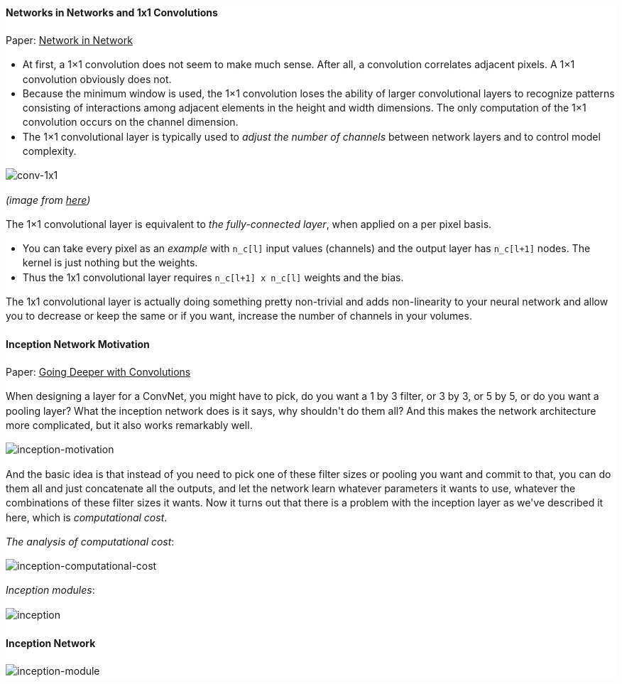 #### Networks in Networks and 1x1 Convolutions

Paper: [Network in Network](https://arxiv.org/abs/1312.4400)

- At first, a 1×1 convolution does not seem to make much sense. After all, a convolution correlates adjacent pixels. A 1×1 convolution obviously does not.
- Because the minimum window is used, the 1×1 convolution loses the ability of larger convolutional layers to recognize patterns consisting of interactions among adjacent elements in the height and width dimensions. The only computation of the 1×1 convolution occurs on the channel dimension.
- The 1×1 convolutional layer is typically used to *adjust the number of channels* between network layers and to control model complexity.

![conv-1x1](img/conv-1x1.svg)

*(image from [here][d2l_ai_conv_1by1])*

The 1×1 convolutional layer is equivalent to *the fully-connected layer*, when applied on a per pixel basis.

- You can take every pixel as an *example* with `n_c[l]` input values (channels) and the output layer has `n_c[l+1]` nodes. The kernel is just nothing but the weights.
- Thus the 1x1 convolutional layer requires `n_c[l+1] x n_c[l]` weights and the bias.

The 1x1 convolutional layer is actually doing something pretty non-trivial and adds non-linearity to your neural network and allow you to decrease or keep the same or if you want, increase the number of channels in your volumes.

#### Inception Network Motivation

Paper: [Going Deeper with Convolutions](https://arxiv.org/abs/1409.4842)

When designing a layer for a ConvNet, you might have to pick, do you want a 1 by 3 filter, or 3 by 3, or 5 by 5, or do you want a pooling layer?
What the inception network does is it says, why shouldn't do them all? And this makes the network architecture more complicated, but it also works remarkably well.

![inception-motivation](img/inception-motivation.png)

And the basic idea is that instead of you need to pick one of these filter sizes or pooling you want and commit to that, you can do them all and just concatenate all the outputs, and let the network learn whatever parameters it wants to use, whatever the combinations of these filter sizes it wants. Now it turns out that there is a problem with the inception layer as we've described it here, which is *computational cost*.

*The analysis of computational cost*:

![inception-computational-cost](img/inception-computation.png)

*Inception modules*:

![inception](img/inception.png)

#### Inception Network

![inception-module](img/inception-module.png)


[d2l_ai_conv_1by1]: https://d2l.ai/chapter_convolutional-neural-networks/channels.html#times-1-convolutional-layer
[imagenet]: http://image-net.org/
[mscoco]: https://www.microsoft.com/en-us/research/publication/microsoft-coco-common-objects-in-context/
[pascal]: https://www.cs.stanford.edu/~roozbeh/pascal-context/
[python-pandemonium]: https://medium.com/python-pandemonium/function-as-objects-in-python-d5215e6d1b0d